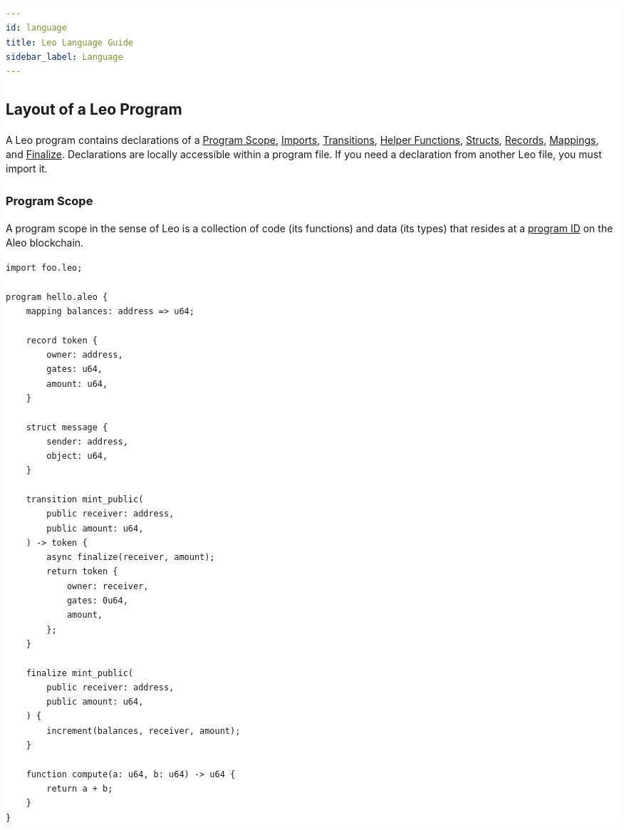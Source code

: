 ```yaml
---
id: language
title: Leo Language Guide
sidebar_label: Language
---
```


## Layout of a Leo Program

A Leo program contains declarations of a [Program Scope](#program-scope), [Imports](#import), [Transitions](#transition-function), [Helper Functions](#helper-function), [Structs](#struct), [Records](#record),
[Mappings](#mapping), and [Finalize](#finalize).
Declarations are locally accessible within a program file.
If you need a declaration from another Leo file, you must import it.



### Program Scope

A program scope in the sense of Leo is a collection of code (its functions) and data (its types) that resides at a 
[program ID](#program-id) on the Aleo blockchain.

```leo 
import foo.leo;

program hello.aleo {
    mapping balances: address => u64;
    
    record token {
        owner: address,
        gates: u64,
        amount: u64,
    }
    
    struct message {
        sender: address,
        object: u64,
    }
    
    transition mint_public(
        public receiver: address,
        public amount: u64,
    ) -> token {
        async finalize(receiver, amount); 
        return token {
            owner: receiver,
            gates: 0u64,
            amount,
        };
    }
    
    finalize mint_public(
        public receiver: address,
        public amount: u64,
    ) {
        increment(balances, receiver, amount);
    }
    
    function compute(a: u64, b: u64) -> u64 { 
        return a + b;
    }
}
```